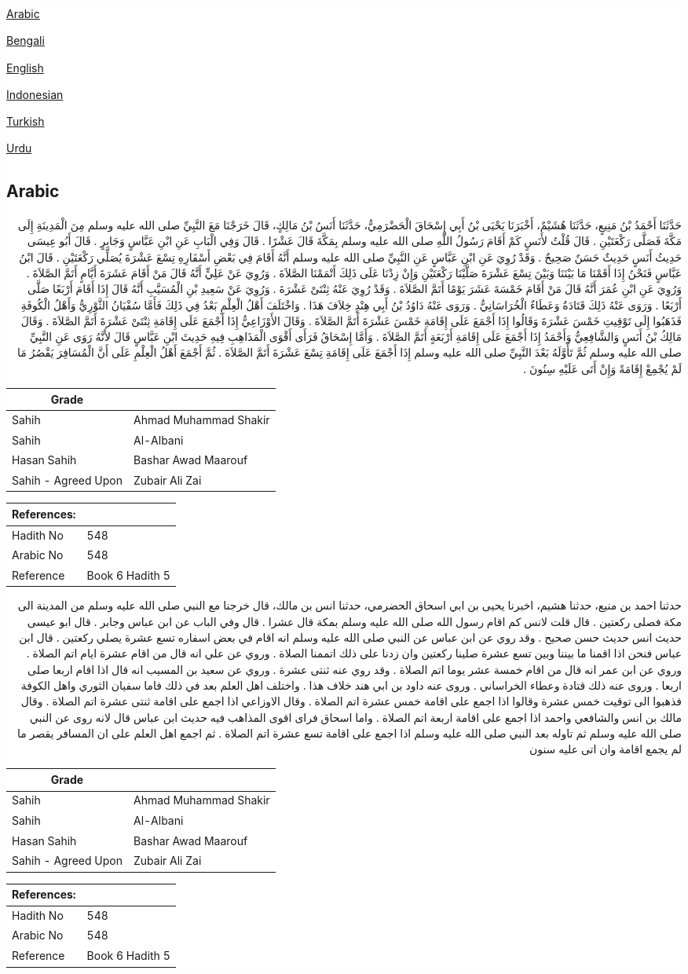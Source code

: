 [Arabic](#arabic)

[Bengali](#bengali)

[English](#english)

[Indonesian](#indonesian)

[Turkish](#turkish)

[Urdu](#urdu)

## Arabic


<div dir="rtl" lang="ar" style={{fontSize:'larger',backgroundColor:'#f8f9fa',padding:20}}>
حَدَّثَنَا أَحْمَدُ بْنُ مَنِيعٍ، حَدَّثَنَا هُشَيْمٌ، أَخْبَرَنَا يَحْيَى بْنُ أَبِي إِسْحَاقَ الْحَضْرَمِيُّ، حَدَّثَنَا أَنَسُ بْنُ مَالِكٍ، قَالَ خَرَجْنَا مَعَ النَّبِيِّ صلى الله عليه وسلم مِنَ الْمَدِينَةِ إِلَى مَكَّةَ فَصَلَّى رَكْعَتَيْنِ ‏.‏ قَالَ قُلْتُ لأَنَسٍ كَمْ أَقَامَ رَسُولُ اللَّهِ صلى الله عليه وسلم بِمَكَّةَ قَالَ عَشْرًا ‏.‏ قَالَ وَفِي الْبَابِ عَنِ ابْنِ عَبَّاسٍ وَجَابِرٍ ‏.‏ قَالَ أَبُو عِيسَى حَدِيثُ أَنَسٍ حَدِيثٌ حَسَنٌ صَحِيحٌ ‏.‏ وَقَدْ رُوِيَ عَنِ ابْنِ عَبَّاسٍ عَنِ النَّبِيِّ صلى الله عليه وسلم أَنَّهُ أَقَامَ فِي بَعْضِ أَسْفَارِهِ تِسْعَ عَشْرَةَ يُصَلِّي رَكْعَتَيْنِ ‏.‏ قَالَ ابْنُ عَبَّاسٍ فَنَحْنُ إِذَا أَقَمْنَا مَا بَيْنَنَا وَبَيْنَ تِسْعَ عَشْرَةَ صَلَّيْنَا رَكْعَتَيْنِ وَإِنْ زِدْنَا عَلَى ذَلِكَ أَتْمَمْنَا الصَّلاَةَ ‏.‏ وَرُوِيَ عَنْ عَلِيٍّ أَنَّهُ قَالَ مَنْ أَقَامَ عَشَرَةَ أَيَّامٍ أَتَمَّ الصَّلاَةَ ‏.‏ وَرُوِيَ عَنِ ابْنِ عُمَرَ أَنَّهُ قَالَ مَنْ أَقَامَ خَمْسَةَ عَشَرَ يَوْمًا أَتَمَّ الصَّلاَةَ ‏.‏ وَقَدْ رُوِيَ عَنْهُ ثِنْتَىْ عَشْرَةَ ‏.‏ وَرُوِيَ عَنْ سَعِيدِ بْنِ الْمُسَيَّبِ أَنَّهُ قَالَ إِذَا أَقَامَ أَرْبَعًا صَلَّى أَرْبَعًا ‏.‏ وَرَوَى عَنْهُ ذَلِكَ قَتَادَةُ وَعَطَاءٌ الْخُرَاسَانِيُّ ‏.‏ وَرَوَى عَنْهُ دَاوُدُ بْنُ أَبِي هِنْدٍ خِلاَفَ هَذَا ‏.‏ وَاخْتَلَفَ أَهْلُ الْعِلْمِ بَعْدُ فِي ذَلِكَ فَأَمَّا سُفْيَانُ الثَّوْرِيُّ وَأَهْلُ الْكُوفَةِ فَذَهَبُوا إِلَى تَوْقِيتِ خَمْسَ عَشْرَةَ وَقَالُوا إِذَا أَجْمَعَ عَلَى إِقَامَةِ خَمْسَ عَشْرَةَ أَتَمَّ الصَّلاَةَ ‏.‏ وَقَالَ الأَوْزَاعِيُّ إِذَا أَجْمَعَ عَلَى إِقَامَةِ ثِنْتَىْ عَشْرَةَ أَتَمَّ الصَّلاَةَ ‏.‏ وَقَالَ مَالِكُ بْنُ أَنَسٍ وَالشَّافِعِيُّ وَأَحْمَدُ إِذَا أَجْمَعَ عَلَى إِقَامَةِ أَرْبَعَةٍ أَتَمَّ الصَّلاَةَ ‏.‏ وَأَمَّا إِسْحَاقُ فَرَأَى أَقْوَى الْمَذَاهِبِ فِيهِ حَدِيثَ ابْنِ عَبَّاسٍ قَالَ لأَنَّهُ رَوَى عَنِ النَّبِيِّ صلى الله عليه وسلم ثُمَّ تَأَوَّلَهُ بَعْدَ النَّبِيِّ صلى الله عليه وسلم إِذَا أَجْمَعَ عَلَى إِقَامَةِ تِسْعَ عَشْرَةَ أَتَمَّ الصَّلاَةَ ‏.‏ ثُمَّ أَجْمَعَ أَهْلُ الْعِلْمِ عَلَى أَنَّ الْمُسَافِرَ يَقْصُرُ مَا لَمْ يُجْمِعْ إِقَامَةً وَإِنْ أَتَى عَلَيْهِ سِنُونَ ‏.‏
</div>
<div style={{backgroundColor:'#f8f9fa',padding:20, marginBottom: 10}}><table> <thead> <tr> <th>Grade</th> <th></th> </tr> </thead> <tbody> <tr><td>Sahih</td><td>Ahmad Muhammad Shakir</td></tr><tr><td>Sahih</td><td>Al-Albani</td></tr><tr><td>Hasan Sahih</td><td>Bashar Awad Maarouf</td></tr><tr><td>Sahih - Agreed Upon</td><td>Zubair Ali Zai</td></tr></tbody></table><table> <thead> <tr> <th>References:</th> <th></th> </tr> </thead> <tbody><tr><td>Hadith No</td><td>548</td></tr><tr><td>Arabic No</td><td>548</td></tr><tr><td>Reference</td><td>Book 6 Hadith 5</td></tr></tbody></table></div>


<div dir="rtl" lang="ar" style={{fontSize:'larger',backgroundColor:'#f8f9fa',padding:20}}>
حدثنا احمد بن منيع، حدثنا هشيم، اخبرنا يحيى بن ابي اسحاق الحضرمي، حدثنا انس بن مالك، قال خرجنا مع النبي صلى الله عليه وسلم من المدينة الى مكة فصلى ركعتين . قال قلت لانس كم اقام رسول الله صلى الله عليه وسلم بمكة قال عشرا . قال وفي الباب عن ابن عباس وجابر . قال ابو عيسى حديث انس حديث حسن صحيح . وقد روي عن ابن عباس عن النبي صلى الله عليه وسلم انه اقام في بعض اسفاره تسع عشرة يصلي ركعتين . قال ابن عباس فنحن اذا اقمنا ما بيننا وبين تسع عشرة صلينا ركعتين وان زدنا على ذلك اتممنا الصلاة . وروي عن علي انه قال من اقام عشرة ايام اتم الصلاة . وروي عن ابن عمر انه قال من اقام خمسة عشر يوما اتم الصلاة . وقد روي عنه ثنتى عشرة . وروي عن سعيد بن المسيب انه قال اذا اقام اربعا صلى اربعا . وروى عنه ذلك قتادة وعطاء الخراساني . وروى عنه داود بن ابي هند خلاف هذا . واختلف اهل العلم بعد في ذلك فاما سفيان الثوري واهل الكوفة فذهبوا الى توقيت خمس عشرة وقالوا اذا اجمع على اقامة خمس عشرة اتم الصلاة . وقال الاوزاعي اذا اجمع على اقامة ثنتى عشرة اتم الصلاة . وقال مالك بن انس والشافعي واحمد اذا اجمع على اقامة اربعة اتم الصلاة . واما اسحاق فراى اقوى المذاهب فيه حديث ابن عباس قال لانه روى عن النبي صلى الله عليه وسلم ثم تاوله بعد النبي صلى الله عليه وسلم اذا اجمع على اقامة تسع عشرة اتم الصلاة . ثم اجمع اهل العلم على ان المسافر يقصر ما لم يجمع اقامة وان اتى عليه سنون
</div>
<div style={{backgroundColor:'#f8f9fa',padding:20, marginBottom: 10}}><table> <thead> <tr> <th>Grade</th> <th></th> </tr> </thead> <tbody> <tr><td>Sahih</td><td>Ahmad Muhammad Shakir</td></tr><tr><td>Sahih</td><td>Al-Albani</td></tr><tr><td>Hasan Sahih</td><td>Bashar Awad Maarouf</td></tr><tr><td>Sahih - Agreed Upon</td><td>Zubair Ali Zai</td></tr></tbody></table><table> <thead> <tr> <th>References:</th> <th></th> </tr> </thead> <tbody><tr><td>Hadith No</td><td>548</td></tr><tr><td>Arabic No</td><td>548</td></tr><tr><td>Reference</td><td>Book 6 Hadith 5</td></tr></tbody></table></div>